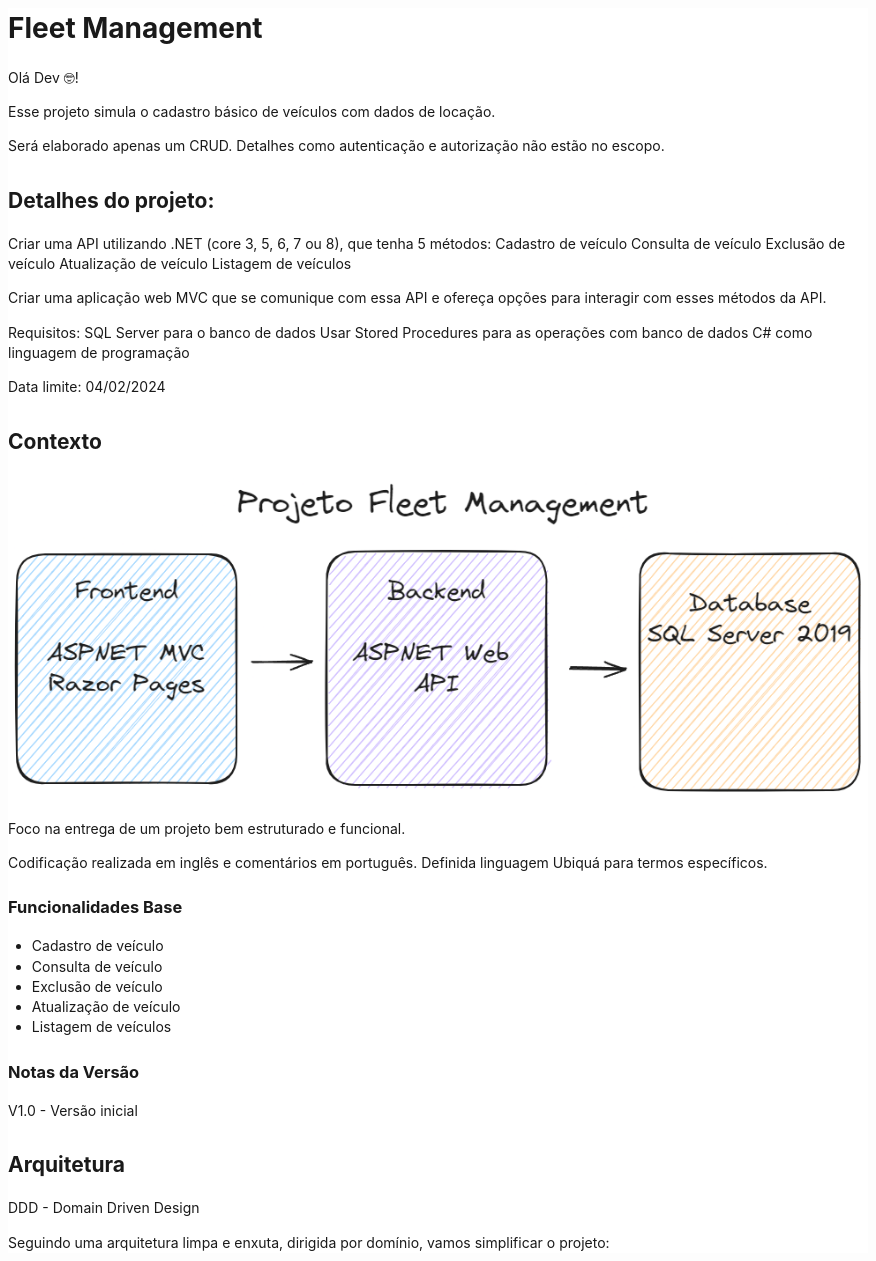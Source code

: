 # Fleet Management

Olá Dev 🤓!

Esse projeto simula o cadastro básico de veículos com dados de locação.

Será elaborado apenas um CRUD. Detalhes como autenticação e autorização não estão no escopo.

## Detalhes do projeto:

Criar uma API utilizando .NET (core 3, 5, 6, 7 ou 8), que tenha 5 métodos:
Cadastro de veículo
Consulta de veículo
Exclusão de veículo
Atualização de veículo
Listagem de veículos

Criar uma aplicação web MVC que se comunique com essa API e ofereça opções para interagir com esses métodos da API.

Requisitos:
SQL Server para o banco de dados
Usar Stored Procedures para as operações com banco de dados
C# como linguagem de programação

Data limite: 04/02/2024

## Contexto

![FleetMGMT][FleetMGMTv1]

Foco na entrega de um projeto bem estruturado e funcional.

Codificação realizada em inglês e comentários em português. Definida linguagem Ubiquá
para termos específicos.

### Funcionalidades Base

- Cadastro de veículo
- Consulta de veículo
- Exclusão de veículo
- Atualização de veículo
- Listagem de veículos

### Notas da Versão

V1.0 - Versão inicial

## Arquitetura

DDD - Domain Driven Design

Seguindo uma arquitetura limpa e enxuta, dirigida por domínio, vamos simplificar o projeto:


[FleetMGMTv1]: assets/img/FleetMGMTv1.png
[Dapper]: https://balta.io/blog/dapper-crud
[SqlServer]: https://balta.io/blog/sql-server-docker
[CloudClusters]: https://www.cloudclusters.io/cloud/mssql/
[Azure]: https://azure.microsoft.com/pt-br/products/app-service
[SqlScripts]: assets/sql/
[AzureConnectionString]: https://learn.microsoft.com/en-us/azure/app-service/configure-common?tabs=portal#configure-connection-strings
[SwaggerDemo]: assets/img/Swagger-demo.png
[IndexDemoUI]: assets/img/IndexUI-Demo.png